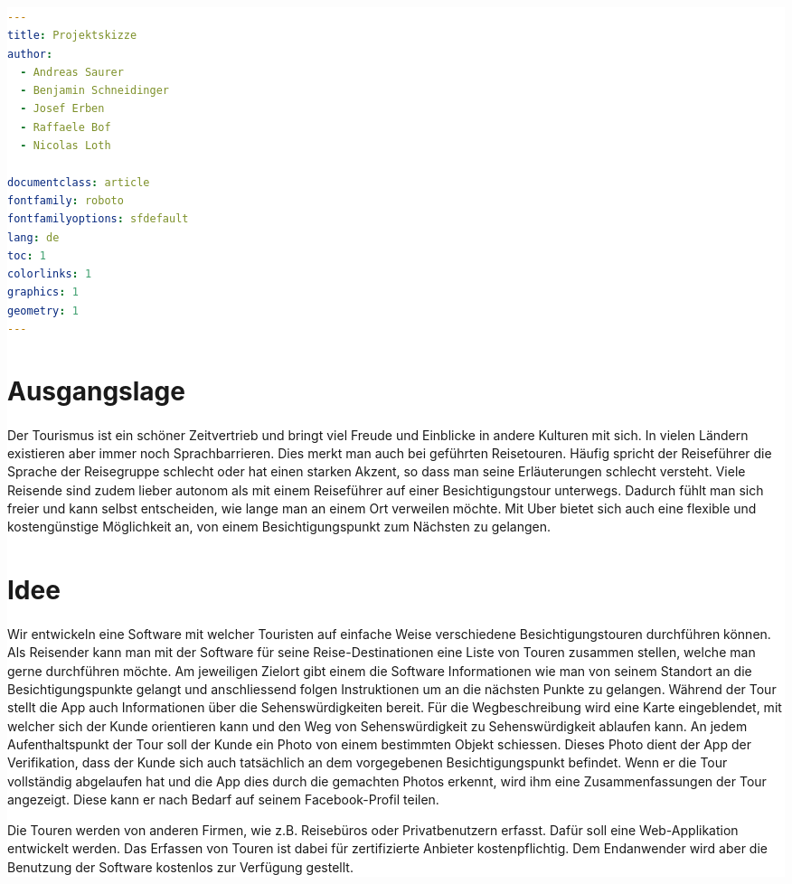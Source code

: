 ```yaml
---
title: Projektskizze
author:
  - Andreas Saurer
  - Benjamin Schneidinger
  - Josef Erben
  - Raffaele Bof
  - Nicolas Loth

documentclass: article
fontfamily: roboto
fontfamilyoptions: sfdefault
lang: de
toc: 1
colorlinks: 1
graphics: 1
geometry: 1
---
```


# Ausgangslage
Der Tourismus ist ein schöner Zeitvertrieb und bringt viel Freude und Einblicke in andere Kulturen mit sich. In vielen Ländern existieren aber immer noch Sprachbarrieren. Dies merkt man auch bei geführten Reisetouren. Häufig spricht der Reiseführer die Sprache der Reisegruppe schlecht oder hat einen starken Akzent, so dass man seine Erläuterungen schlecht versteht. Viele Reisende sind zudem lieber autonom als mit einem Reiseführer auf einer Besichtigungstour unterwegs. Dadurch fühlt man sich freier und kann selbst entscheiden, wie lange man an einem Ort verweilen möchte. Mit Uber bietet sich auch eine flexible und kostengünstige Möglichkeit an, von einem Besichtigungspunkt zum Nächsten zu gelangen.

# Idee
Wir entwickeln eine Software mit welcher Touristen auf einfache Weise verschiedene Besichtigungstouren durchführen können.
Als Reisender kann man mit der Software für seine Reise-Destinationen eine Liste von Touren zusammen stellen, welche man gerne durchführen möchte. Am jeweiligen Zielort gibt einem die Software Informationen wie man von seinem Standort an die Besichtigungspunkte gelangt und anschliessend folgen Instruktionen um an die nächsten Punkte zu gelangen. Während der Tour stellt die App auch Informationen über die Sehenswürdigkeiten bereit. Für die Wegbeschreibung wird eine Karte eingeblendet, mit welcher sich der Kunde orientieren kann und den Weg von Sehenswürdigkeit zu Sehenswürdigkeit ablaufen kann. An jedem Aufenthaltspunkt der Tour soll der Kunde ein Photo von einem bestimmten Objekt schiessen. Dieses Photo dient der App der Verifikation, dass der Kunde sich auch tatsächlich an dem vorgegebenen Besichtigungspunkt befindet. Wenn er die Tour vollständig abgelaufen hat und die App dies durch die gemachten Photos erkennt, wird ihm eine Zusammenfassungen der Tour angezeigt. Diese kann er nach Bedarf auf seinem Facebook-Profil teilen.

Die Touren werden von anderen Firmen, wie z.B. Reisebüros oder Privatbenutzern erfasst. Dafür soll eine Web-Applikation entwickelt werden. Das Erfassen von Touren ist dabei für zertifizierte Anbieter kostenpflichtig. Dem Endanwender wird aber die Benutzung der Software kostenlos zur Verfügung gestellt.
